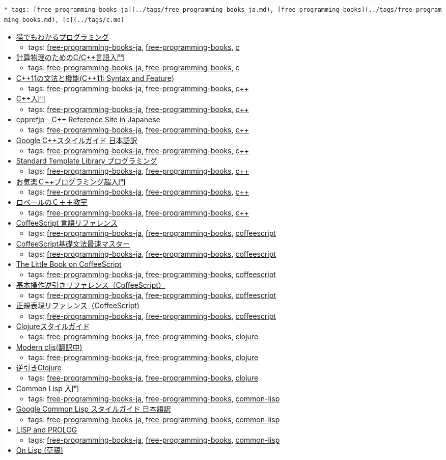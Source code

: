     * tags: [free-programming-books-ja](../tags/free-programming-books-ja.md), [free-programming-books](../tags/free-programming-books.md), [c](../tags/c.md)
* [猫でもわかるプログラミング](http://kumei.ne.jp/c_lang/)
    * tags: [free-programming-books-ja](../tags/free-programming-books-ja.md), [free-programming-books](../tags/free-programming-books.md), [c](../tags/c.md)
* [計算物理のためのC/C++言語入門](http://www-cms.phys.s.u-tokyo.ac.jp/~naoki/CIPINTRO/)
    * tags: [free-programming-books-ja](../tags/free-programming-books-ja.md), [free-programming-books](../tags/free-programming-books.md), [c](../tags/c.md)
* [C++11の文法と機能(C++11: Syntax and Feature)](https://ezoeryou.github.io/cpp-book/C++11-Syntax-and-Feature.xhtml)
    * tags: [free-programming-books-ja](../tags/free-programming-books-ja.md), [free-programming-books](../tags/free-programming-books.md), [c++](../tags/c++.md)
* [C++入門](http://www.asahi-net.or.jp/~yf8k-kbys/newcpp0.html)
    * tags: [free-programming-books-ja](../tags/free-programming-books-ja.md), [free-programming-books](../tags/free-programming-books.md), [c++](../tags/c++.md)
* [cpprefjp - C++ Reference Site in Japanese](https://cpprefjp.github.io)
    * tags: [free-programming-books-ja](../tags/free-programming-books-ja.md), [free-programming-books](../tags/free-programming-books.md), [c++](../tags/c++.md)
* [Google C++スタイルガイド 日本語訳](http://www.textdrop.net/google-styleguide-ja/cppguide.xml)
    * tags: [free-programming-books-ja](../tags/free-programming-books-ja.md), [free-programming-books](../tags/free-programming-books.md), [c++](../tags/c++.md)
* [Standard Template Library プログラミング](http://episteme.wankuma.com/stlprog/)
    * tags: [free-programming-books-ja](../tags/free-programming-books-ja.md), [free-programming-books](../tags/free-programming-books.md), [c++](../tags/c++.md)
* [お気楽Ｃ++プログラミング超入門](http://www.geocities.jp/m_hiroi/linux/cpp.html)
    * tags: [free-programming-books-ja](../tags/free-programming-books-ja.md), [free-programming-books](../tags/free-programming-books.md), [c++](../tags/c++.md)
* [ロベールのＣ＋＋教室](http://www7b.biglobe.ne.jp/~robe/cpphtml/)
    * tags: [free-programming-books-ja](../tags/free-programming-books-ja.md), [free-programming-books](../tags/free-programming-books.md), [c++](../tags/c++.md)
* [CoffeeScript 言語リファレンス](http://memo.sappari.org/coffeescript/coffeescript-langref)
    * tags: [free-programming-books-ja](../tags/free-programming-books-ja.md), [free-programming-books](../tags/free-programming-books.md), [coffeescript](../tags/coffeescript.md)
* [CoffeeScript基礎文法最速マスター](http://blog.bokuweb.me/entry/2015/01/06/190240)
    * tags: [free-programming-books-ja](../tags/free-programming-books-ja.md), [free-programming-books](../tags/free-programming-books.md), [coffeescript](../tags/coffeescript.md)
* [The Little Book on CoffeeScript](http://minghai.github.io/library/coffeescript/index.html)
    * tags: [free-programming-books-ja](../tags/free-programming-books-ja.md), [free-programming-books](../tags/free-programming-books.md), [coffeescript](../tags/coffeescript.md)
* [基本操作逆引きリファレンス（CoffeeScript）](http://kyu-mu.net/coffeescript/revref/)
    * tags: [free-programming-books-ja](../tags/free-programming-books-ja.md), [free-programming-books](../tags/free-programming-books.md), [coffeescript](../tags/coffeescript.md)
* [正規表現リファレンス（CoffeeScript)](http://kyu-mu.net/coffeescript/regexp/)
    * tags: [free-programming-books-ja](../tags/free-programming-books-ja.md), [free-programming-books](../tags/free-programming-books.md), [coffeescript](../tags/coffeescript.md)
* [Clojureスタイルガイド](https://github.com/totakke/clojure-style-guide)
    * tags: [free-programming-books-ja](../tags/free-programming-books-ja.md), [free-programming-books](../tags/free-programming-books.md), [clojure](../tags/clojure.md)
* [Modern cljs(翻訳中)](https://github.com/TranslateBabelJapan/modern-cljs)
    * tags: [free-programming-books-ja](../tags/free-programming-books-ja.md), [free-programming-books](../tags/free-programming-books.md), [clojure](../tags/clojure.md)
* [逆引きClojure](https://github.com/making/rd-clj)
    * tags: [free-programming-books-ja](../tags/free-programming-books-ja.md), [free-programming-books](../tags/free-programming-books.md), [clojure](../tags/clojure.md)
* [Common Lisp 入門](http://www.geocities.jp/m_hiroi/xyzzy_lisp.html)
    * tags: [free-programming-books-ja](../tags/free-programming-books-ja.md), [free-programming-books](../tags/free-programming-books.md), [common-lisp](../tags/common-lisp.md)
* [Google Common Lisp スタイルガイド 日本語訳](http://google-common-lisp-style-guide-ja.cddddr.org)
    * tags: [free-programming-books-ja](../tags/free-programming-books-ja.md), [free-programming-books](../tags/free-programming-books.md), [common-lisp](../tags/common-lisp.md)
* [LISP and PROLOG](http://home.soka.ac.jp/~unemi/LispProlog/)
    * tags: [free-programming-books-ja](../tags/free-programming-books-ja.md), [free-programming-books](../tags/free-programming-books.md), [common-lisp](../tags/common-lisp.md)
* [On Lisp (草稿)](http://www.asahi-net.or.jp/~kc7k-nd/)